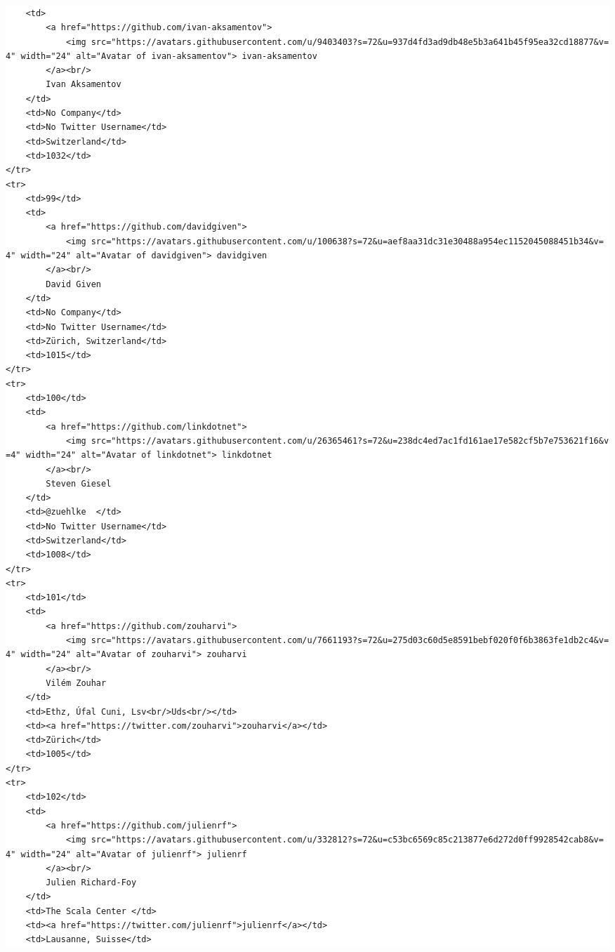 		<td>
			<a href="https://github.com/ivan-aksamentov">
				<img src="https://avatars.githubusercontent.com/u/9403403?s=72&u=937d4fd3ad9db48e5b3a641b45f95ea32cd18877&v=4" width="24" alt="Avatar of ivan-aksamentov"> ivan-aksamentov
			</a><br/>
			Ivan Aksamentov
		</td>
		<td>No Company</td>
		<td>No Twitter Username</td>
		<td>Switzerland</td>
		<td>1032</td>
	</tr>
	<tr>
		<td>99</td>
		<td>
			<a href="https://github.com/davidgiven">
				<img src="https://avatars.githubusercontent.com/u/100638?s=72&u=aef8aa31dc31e30488a954ec1152045088451b34&v=4" width="24" alt="Avatar of davidgiven"> davidgiven
			</a><br/>
			David Given
		</td>
		<td>No Company</td>
		<td>No Twitter Username</td>
		<td>Zürich, Switzerland</td>
		<td>1015</td>
	</tr>
	<tr>
		<td>100</td>
		<td>
			<a href="https://github.com/linkdotnet">
				<img src="https://avatars.githubusercontent.com/u/26365461?s=72&u=238dc4ed7ac1fd161ae17e582cf5b7e753621f16&v=4" width="24" alt="Avatar of linkdotnet"> linkdotnet
			</a><br/>
			Steven Giesel
		</td>
		<td>@zuehlke  </td>
		<td>No Twitter Username</td>
		<td>Switzerland</td>
		<td>1008</td>
	</tr>
	<tr>
		<td>101</td>
		<td>
			<a href="https://github.com/zouharvi">
				<img src="https://avatars.githubusercontent.com/u/7661193?s=72&u=275d03c60d5e8591bebf020f0f6b3863fe1db2c4&v=4" width="24" alt="Avatar of zouharvi"> zouharvi
			</a><br/>
			Vilém Zouhar
		</td>
		<td>Ethz, Úfal Cuni, Lsv<br/>Uds<br/></td>
		<td><a href="https://twitter.com/zouharvi">zouharvi</a></td>
		<td>Zürich</td>
		<td>1005</td>
	</tr>
	<tr>
		<td>102</td>
		<td>
			<a href="https://github.com/julienrf">
				<img src="https://avatars.githubusercontent.com/u/332812?s=72&u=c53bc6569c85c213877e6d272d0ff9928542cab8&v=4" width="24" alt="Avatar of julienrf"> julienrf
			</a><br/>
			Julien Richard-Foy
		</td>
		<td>The Scala Center </td>
		<td><a href="https://twitter.com/julienrf">julienrf</a></td>
		<td>Lausanne, Suisse</td>